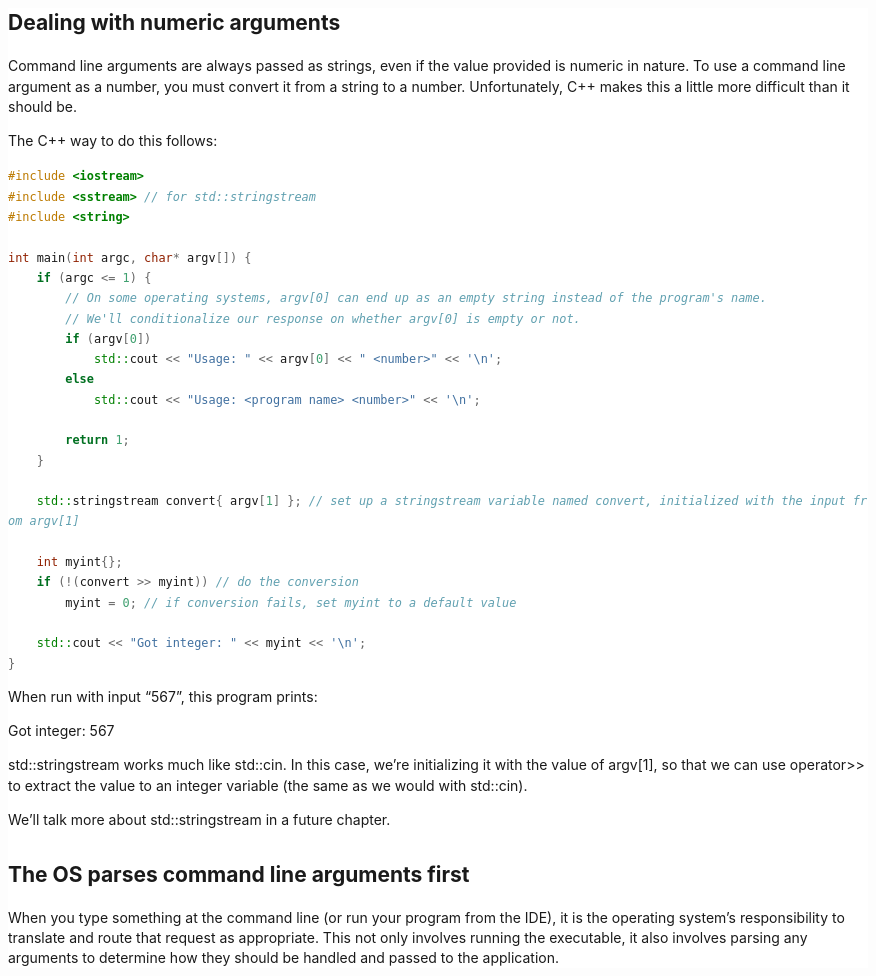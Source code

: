 ## Dealing with numeric arguments

Command line arguments are always passed as strings, even if the value provided is numeric in nature. To use a command line argument as a number, you must convert it from a string to a number. Unfortunately, C++ makes this a little more difficult than it should be.

The C++ way to do this follows:

```c++
#include <iostream>
#include <sstream> // for std::stringstream
#include <string>

int main(int argc, char* argv[]) {
	if (argc <= 1) {
		// On some operating systems, argv[0] can end up as an empty string instead of the program's name.
		// We'll conditionalize our response on whether argv[0] is empty or not.
		if (argv[0])
			std::cout << "Usage: " << argv[0] << " <number>" << '\n';
		else
			std::cout << "Usage: <program name> <number>" << '\n';

		return 1;
	}

	std::stringstream convert{ argv[1] }; // set up a stringstream variable named convert, initialized with the input from argv[1]

	int myint{};
	if (!(convert >> myint)) // do the conversion
		myint = 0; // if conversion fails, set myint to a default value

	std::cout << "Got integer: " << myint << '\n';
}
```

When run with input “567”, this program prints:


Got integer: 567

std::stringstream works much like std::cin. In this case, we’re initializing it with the value of argv[1], so that we can use operator>> to extract the value to an integer variable (the same as we would with std::cin).

We’ll talk more about std::stringstream in a future chapter.


## The OS parses command line arguments first

When you type something at the command line (or run your program from the IDE), it is the operating system’s responsibility to translate and route that request as appropriate. This not only involves running the executable, it also involves parsing any arguments to determine how they should be handled and passed to the application.
